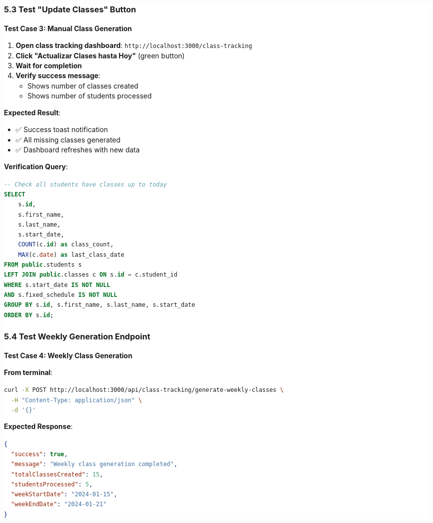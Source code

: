 ### **5.3 Test "Update Classes" Button**

**Test Case 3: Manual Class Generation**

1. **Open class tracking dashboard**: `http://localhost:3000/class-tracking`
2. **Click "Actualizar Clases hasta Hoy"** (green button)
3. **Wait for completion**
4. **Verify success message**:
   - Shows number of classes created
   - Shows number of students processed

**Expected Result**:
- ✅ Success toast notification
- ✅ All missing classes generated
- ✅ Dashboard refreshes with new data

**Verification Query**:
```sql
-- Check all students have classes up to today
SELECT 
    s.id,
    s.first_name,
    s.last_name,
    s.start_date,
    COUNT(c.id) as class_count,
    MAX(c.date) as last_class_date
FROM public.students s
LEFT JOIN public.classes c ON s.id = c.student_id
WHERE s.start_date IS NOT NULL
AND s.fixed_schedule IS NOT NULL
GROUP BY s.id, s.first_name, s.last_name, s.start_date
ORDER BY s.id;
```

### **5.4 Test Weekly Generation Endpoint**

**Test Case 4: Weekly Class Generation**

**From terminal**:
```bash
curl -X POST http://localhost:3000/api/class-tracking/generate-weekly-classes \
  -H "Content-Type: application/json" \
  -d '{}'
```

**Expected Response**:
```json
{
  "success": true,
  "message": "Weekly class generation completed",
  "totalClassesCreated": 15,
  "studentsProcessed": 5,
  "weekStartDate": "2024-01-15",
  "weekEndDate": "2024-01-21"
}
```

